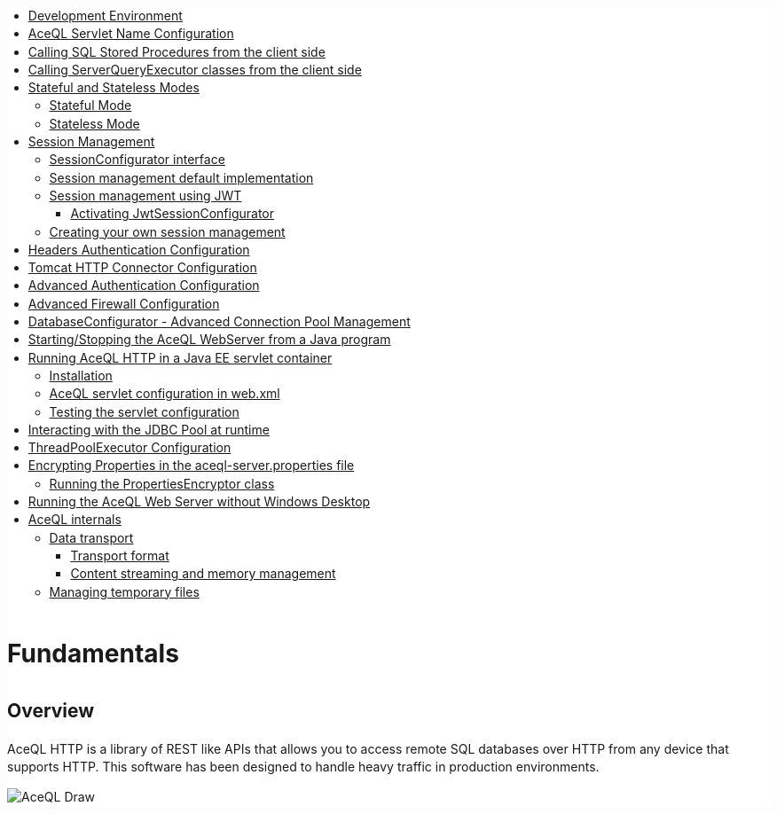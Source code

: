   * [Development Environment](#development-environment)
   * [AceQL Servlet Name Configuration](#aceql-servlet-name-configuration)
   * [Calling SQL Stored Procedures from the client side](#calling-sql-stored-procedures-from-the-client-side)
   * [Calling ServerQueryExecutor classes from the client side](#calling-serverqueryexecutor-classes-from-the-client-side)
   * [Stateful and Stateless Modes](#stateful-and-stateless-modes)
      * [Stateful Mode](#stateful-mode)
      * [Stateless Mode](#stateless-mode)
   * [Session Management](#session-management)
      * [SessionConfigurator interface](#sessionconfigurator-interface)
      * [Session management default implementation](#session-management-default-implementation)
      * [Session management using JWT](#session-management-using-jwt)
         * [Activating JwtSessionConfigurator](#activating-jwtsessionconfigurator)
      * [Creating your own session management](#creating-your-own-session-management)
   * [Headers Authentication Configuration](#headers-authentication-configuration)
   * [Tomcat HTTP Connector Configuration](#tomcat-http-connector-configuration)
   * [Advanced Authentication Configuration](#advanced-authentication-configuration)
   * [Advanced Firewall Configuration](#advanced-firewall-configuration)
   * [DatabaseConfigurator - Advanced Connection Pool Management](#databaseconfigurator---advanced-connection-pool-management)
   * [Starting/Stopping the AceQL WebServer from a Java program](#startingstopping-the-aceql-webserver-from-a-java-program)
   * [Running AceQL HTTP in a Java EE servlet container](#running-aceql-http-in-a-java-ee-servlet-container)
      * [Installation](#installation)
      * [AceQL servlet configuration in web.xml](#aceql-servlet-configuration-in-webxml)
      * [Testing the servlet configuration](#testing-the-servlet-configuration)
   * [Interacting with the JDBC Pool at runtime](#interacting-with-the-jdbc-pool-at-runtime)
   * [ThreadPoolExecutor Configuration](#threadpoolexecutor-configuration)
   * [Encrypting Properties in the aceql-server.properties file](#encrypting-properties-in-the-aceql-serverproperties-file)
      * [Running the PropertiesEncryptor class](#running-the-propertiesencryptor-class)
   * [Running the AceQL Web Server without Windows Desktop](#running-the-aceql-web-server-without-windows-desktop)
* [AceQL internals](#aceql-internals)
   * [Data transport](#data-transport)
      * [Transport format](#transport-format)
      * [Content streaming and memory management](#content-streaming-and-memory-management)
   * [Managing temporary files](#managing-temporary-files)


# Fundamentals

## Overview

AceQL HTTP is a library of REST like APIs that allows you to access remote SQL databases over HTTP from any device that supports HTTP. This software has been designed to handle heavy traffic in production environments.

<img src="https://docs.aceql.com/img/AceQL-Schema-min.jpg" alt="AceQL Draw"/>
